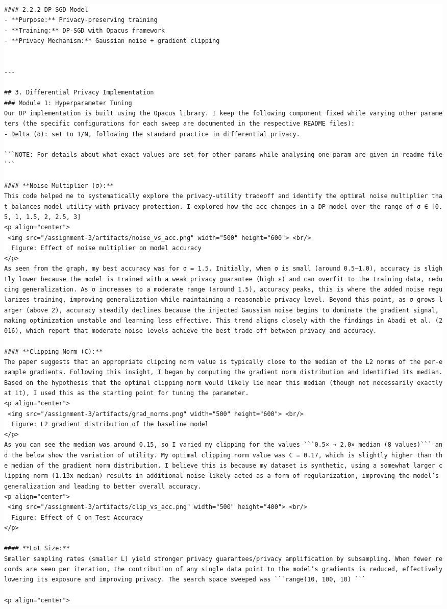 ```
#### 2.2.2 DP-SGD Model
- **Purpose:** Privacy-preserving training
- **Training:** DP-SGD with Opacus framework
- **Privacy Mechanism:** Gaussian noise + gradient clipping


---

## 3. Differential Privacy Implementation
### Module 1: Hyperparameter Tuning
Our DP implementation is built using the Opacus library. I keep the following component fixed while varying other parameters (the specific configurations for each sweep are documented in the respective README files):
- Delta (δ): set to 1/N, following the standard practice in differential privacy.

```NOTE: For details about what exact values are set for other params while analysing one param are given in readme file```

#### **Noise Multiplier (σ):** 
This code helped me to systematically explore the privacy-utility tradeoff and identify the optimal noise multiplier that balances model utility with privacy protection. I explored how the acc changes in a DP model over the range of σ ∈ [0.5, 1, 1.5, 2, 2.5, 3]
<p align="center"> 
 <img src="/assignment-3/artifacts/noise_vs_acc.png" width="500" height="600"> <br/>
  Figure: Effect of noise multiplier on model accuracy
</p>
As seen from the graph, my best accuracy was for σ = 1.5. Initially, when σ is small (around 0.5–1.0), accuracy is slightly lower because the model is trained with a weak privacy guarantee (high ε) and can overfit to the training data, reducing generalization. As σ increases to a moderate range (around 1.5), accuracy peaks, this is where the added noise regularizes training, improving generalization while maintaining a reasonable privacy level. Beyond this point, as σ grows larger (above 2), accuracy steadily declines because the injected Gaussian noise begins to dominate the gradient signal, making optimization unstable and learning less effective. This trend aligns closely with the findings in Abadi et al. (2016), which report that moderate noise levels achieve the best trade-off between privacy and accuracy.

#### **Clipping Norm (C):** 
The paper suggests that an appropriate clipping norm value is typically close to the median of the L2 norms of the per-example gradients. Following this insight, I began by computing the gradient norm distribution and identified its median. Based on the hypothesis that the optimal clipping norm would likely lie near this median (though not necessarily exactly at it), I used this as the starting point for tuning the parameter.
<p align="center"> 
 <img src="/assignment-3/artifacts/grad_norms.png" width="500" height="600"> <br/>
  Figure: L2 gradient distribution of the baseline model
</p>
As you can see the median was around 0.15, so I varied my clipping for the values ```0.5× → 2.0× median (8 values)``` and the below show the variation of utility. My optimal clipping norm value was C = 0.17, which is slightly higher than the median of the gradient norm distribution. I believe this is because my dataset is synthetic, using a somewhat larger clipping norm (1.13x median) results in additional noise likely acted as a form of regularization, improving the model’s generalization and leading to better overall accuracy.
<p align="center"> 
 <img src="/assignment-3/artifacts/clip_vs_acc.png" width="500" height="400"> <br/>
  Figure: Effect of C on Test Accuracy
</p>

#### **Lot Size:**
Smaller sampling rates (smaller L) yield stronger privacy guarantees/privacy amplification by subsampling. When fewer records are seen per iteration, the contribution of any single data point to the model’s gradients is reduced, effectively lowering its exposure and improving privacy. The search space sweeped was ```range(10, 100, 10) ```

<p align="center"> 
```